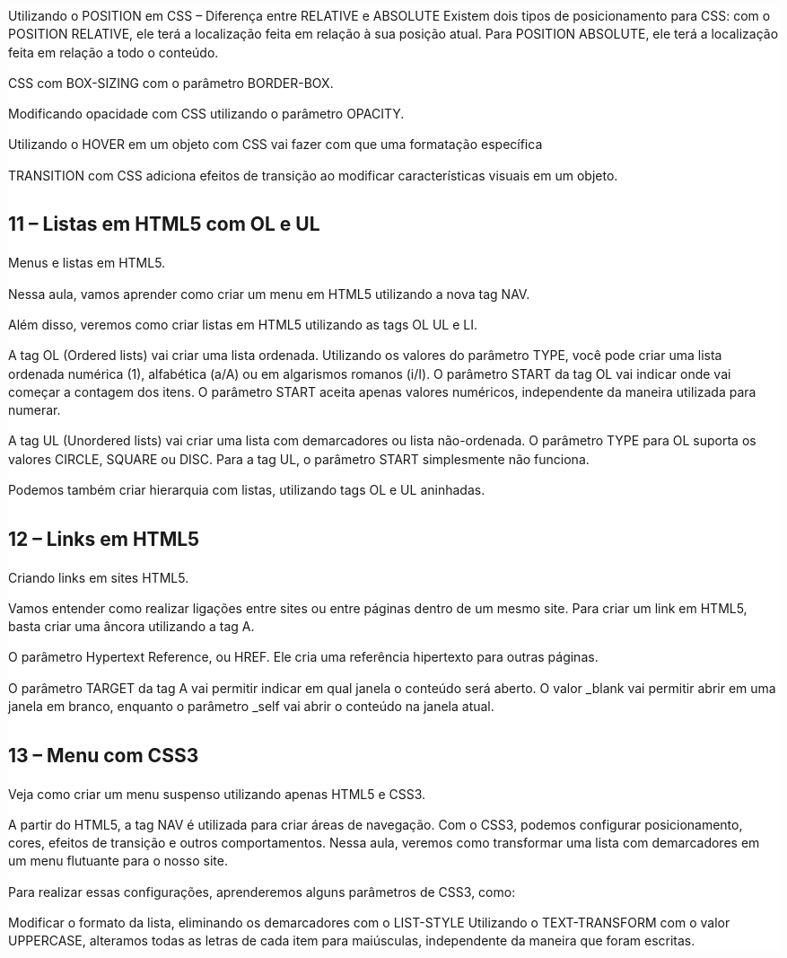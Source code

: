 Utilizando o POSITION em CSS – Diferença entre RELATIVE e ABSOLUTE
Existem dois tipos de posicionamento para CSS: com o POSITION RELATIVE, ele terá a localização feita em relação à sua posição atual. Para POSITION ABSOLUTE, ele terá a localização feita em relação a todo o conteúdo.

CSS com BOX-SIZING com o parâmetro BORDER-BOX.

Modificando opacidade com CSS utilizando o parâmetro OPACITY.

Utilizando o HOVER em um objeto com CSS vai fazer com que uma formatação específica

TRANSITION com CSS adiciona efeitos de transição ao modificar características visuais em um objeto.

## 11 – Listas em HTML5 com OL e UL

Menus e listas em HTML5.

Nessa aula, vamos aprender como criar um menu em HTML5 utilizando a nova tag NAV.

Além disso, veremos como criar listas em HTML5 utilizando as tags OL UL e LI.

A tag OL (Ordered lists) vai criar uma lista ordenada. Utilizando os valores do parâmetro TYPE, você pode criar uma lista ordenada numérica (1), alfabética (a/A) ou em algarismos romanos (i/I). O parâmetro START da tag OL vai indicar onde vai começar a contagem dos itens. O parâmetro START aceita apenas valores numéricos, independente da maneira utilizada para numerar.

A tag UL (Unordered lists) vai criar uma lista com demarcadores ou lista não-ordenada. O parâmetro TYPE para OL suporta os valores CIRCLE, SQUARE ou DISC. Para a tag UL, o parâmetro START simplesmente não funciona.

Podemos também criar hierarquia com listas, utilizando tags OL e UL aninhadas.

## 12 – Links em HTML5

Criando links em sites HTML5.

Vamos entender como realizar ligações entre sites ou entre páginas dentro de um mesmo site. Para criar um link em HTML5, basta criar uma âncora utilizando a tag A.

O parâmetro Hypertext Reference, ou HREF. Ele cria uma referência hipertexto para outras páginas.

O parâmetro TARGET da tag A vai permitir indicar em qual janela o conteúdo será aberto. O valor _blank vai permitir abrir em uma janela em branco, enquanto o parâmetro _self vai abrir o conteúdo na janela atual.

## 13 – Menu com CSS3

Veja como criar um menu suspenso utilizando apenas HTML5 e CSS3.

A partir do HTML5, a tag NAV é utilizada para criar áreas de navegação. Com o CSS3, podemos configurar posicionamento, cores, efeitos de transição e outros comportamentos. Nessa aula, veremos como transformar uma lista com demarcadores em um menu flutuante para o nosso site.

Para realizar essas configurações, aprenderemos alguns parâmetros de CSS3, como:

Modificar o formato da lista, eliminando os demarcadores com o LIST-STYLE
Utilizando o TEXT-TRANSFORM com o valor UPPERCASE, alteramos todas as letras de cada item para maiúsculas, independente da maneira que foram escritas.
